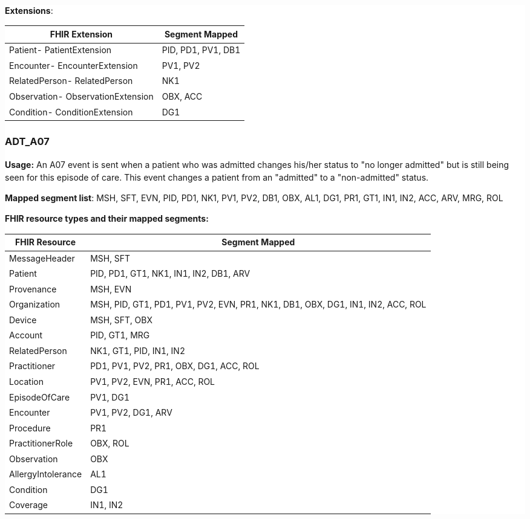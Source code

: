 **Extensions**:

| FHIR Extension                    | Segment Mapped     |
|-----------------------------------|--------------------|
| Patient- PatientExtension         | PID, PD1, PV1, DB1 |
| Encounter- EncounterExtension     | PV1, PV2           |
| RelatedPerson- RelatedPerson      | NK1                |
| Observation- ObservationExtension | OBX, ACC           |
| Condition- ConditionExtension     | DG1                |

### ADT_A07

**Usage:** An A07 event is sent when a patient who was admitted changes his/her status to "no longer admitted" but is still being seen for this episode of care. This event changes a patient from an "admitted" to a "non-admitted" status.

**Mapped segment list**: MSH, SFT, EVN, PID, PD1, NK1, PV1, PV2, DB1, OBX, AL1, DG1, PR1, GT1, IN1, IN2, ACC, ARV, MRG, ROL

**FHIR resource types and their mapped segments:**

| FHIR Resource      | Segment Mapped                                                                 |
|--------------------|--------------------------------------------------------------------------------|
| MessageHeader      | MSH, SFT                                                                       |
| Patient            | PID, PD1, GT1, NK1, IN1, IN2, DB1, ARV                                         |
| Provenance         | MSH, EVN                                                                       |
| Organization       | MSH, PID, GT1, PD1, PV1, PV2, EVN, PR1, NK1, DB1, OBX, DG1, IN1, IN2, ACC, ROL |
| Device             | MSH, SFT, OBX                                                                  |
| Account            | PID, GT1, MRG                                                                  |
| RelatedPerson      | NK1, GT1, PID, IN1, IN2                                                        |
| Practitioner       | PD1, PV1, PV2, PR1, OBX, DG1, ACC, ROL                                         |
| Location           | PV1, PV2, EVN, PR1, ACC, ROL                                                   |
| EpisodeOfCare      | PV1, DG1                                                                       |
| Encounter          | PV1, PV2, DG1, ARV                                                             |
| Procedure          | PR1                                                                            |
| PractitionerRole   | OBX, ROL                                                                       |
| Observation        | OBX                                                                            |
| AllergyIntolerance | AL1                                                                            |
| Condition          | DG1                                                                            |
| Coverage           | IN1, IN2                                                                       |
